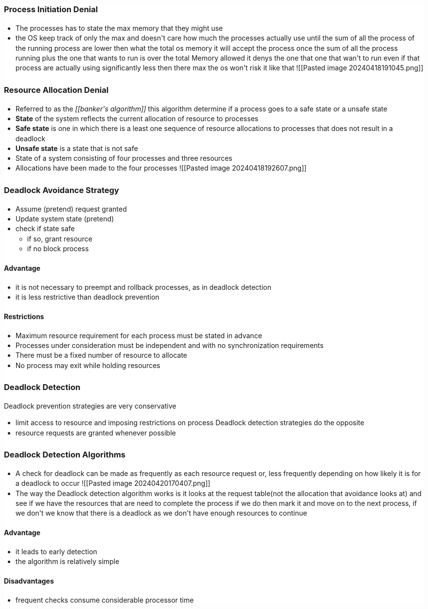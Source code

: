### Process Initiation Denial
- The processes has to state the max memory that they might use
- the OS keep track of only the max and doesn't care how much the processes actually use until the sum of all the process of the running process are lower then what the total os memory it will accept the process once the sum of all the process running plus the one that wants to run is over the total Memory allowed it denys the one that one that wan't to run even if that process are actually using significantly less then there max the os won't risk it like that 
  ![[Pasted image 20240418191045.png]]


### Resource Allocation Denial 
- Referred to as the *[[banker's algorithm]]* this algorithm determine if a process goes to a safe state or a unsafe state
- **State** of the system reflects the current allocation of resource to processes 
- **Safe state** is one in which there is a least one sequence of resource allocations to processes that does not result in a deadlock 
- **Unsafe state** is a state that is not safe
- State of a system consisting of four processes and three resources 
- Allocations have been made to the four processes
![[Pasted image 20240418192607.png]]

### Deadlock Avoidance Strategy 
- Assume (pretend) request granted 
- Update system state (pretend)
- check if state safe
	- if so, grant resource 
	- if no block process 

#### Advantage
- it is not necessary to preempt and rollback processes, as in deadlock detection 
- it is less restrictive than deadlock prevention 

#### Restrictions 
- Maximum resource requirement for each process must be stated in advance 
- Processes under consideration must be independent and with no synchronization requirements
- There must be a fixed number of resource to allocate
- No process may exit while holding resources 

### Deadlock Detection 
Deadlock prevention strategies are very conservative 
- limit access to resource and imposing restrictions on process
Deadlock detection strategies do the opposite 
- resource requests are granted whenever possible 

### Deadlock Detection Algorithms 
- A check for deadlock can be made as frequently as each resource request or, less frequently depending on how likely it is for a deadlock to occur
![[Pasted image 20240420170407.png]]
- The way the Deadlock detection algorithm works is it looks at the request table(not the allocation that avoidance looks at) and see if we have the resources that are need to complete the process if we do then mark it and move on to the next process, if we don't we know that there is a deadlock as we don't have enough resources to continue
#### Advantage
- it leads to early detection 
- the algorithm is relatively simple 
#### Disadvantages 
- frequent checks consume considerable processor time

